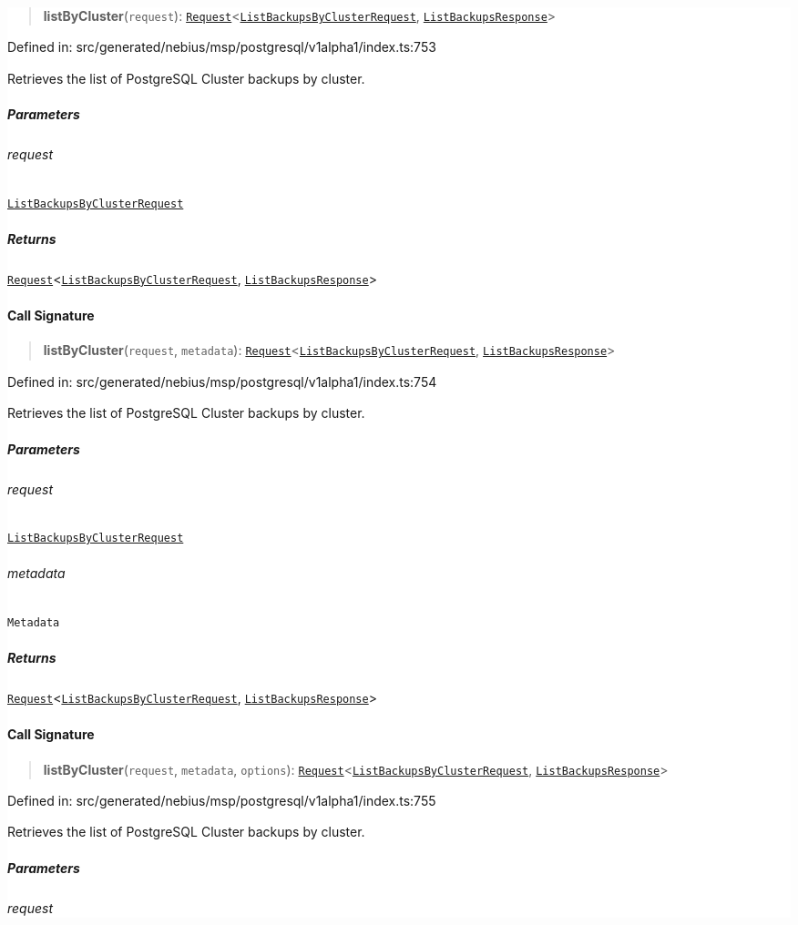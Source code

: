 > **listByCluster**(`request`): [`Request`](../../../../../../runtime/request/classes/Request.md)\<[`ListBackupsByClusterRequest`](../interfaces/ListBackupsByClusterRequest.md), [`ListBackupsResponse`](../interfaces/ListBackupsResponse.md)\>

Defined in: src/generated/nebius/msp/postgresql/v1alpha1/index.ts:753

Retrieves the list of PostgreSQL Cluster backups by cluster.

##### Parameters

###### request

[`ListBackupsByClusterRequest`](../interfaces/ListBackupsByClusterRequest.md)

##### Returns

[`Request`](../../../../../../runtime/request/classes/Request.md)\<[`ListBackupsByClusterRequest`](../interfaces/ListBackupsByClusterRequest.md), [`ListBackupsResponse`](../interfaces/ListBackupsResponse.md)\>

#### Call Signature

> **listByCluster**(`request`, `metadata`): [`Request`](../../../../../../runtime/request/classes/Request.md)\<[`ListBackupsByClusterRequest`](../interfaces/ListBackupsByClusterRequest.md), [`ListBackupsResponse`](../interfaces/ListBackupsResponse.md)\>

Defined in: src/generated/nebius/msp/postgresql/v1alpha1/index.ts:754

Retrieves the list of PostgreSQL Cluster backups by cluster.

##### Parameters

###### request

[`ListBackupsByClusterRequest`](../interfaces/ListBackupsByClusterRequest.md)

###### metadata

`Metadata`

##### Returns

[`Request`](../../../../../../runtime/request/classes/Request.md)\<[`ListBackupsByClusterRequest`](../interfaces/ListBackupsByClusterRequest.md), [`ListBackupsResponse`](../interfaces/ListBackupsResponse.md)\>

#### Call Signature

> **listByCluster**(`request`, `metadata`, `options`): [`Request`](../../../../../../runtime/request/classes/Request.md)\<[`ListBackupsByClusterRequest`](../interfaces/ListBackupsByClusterRequest.md), [`ListBackupsResponse`](../interfaces/ListBackupsResponse.md)\>

Defined in: src/generated/nebius/msp/postgresql/v1alpha1/index.ts:755

Retrieves the list of PostgreSQL Cluster backups by cluster.

##### Parameters

###### request
